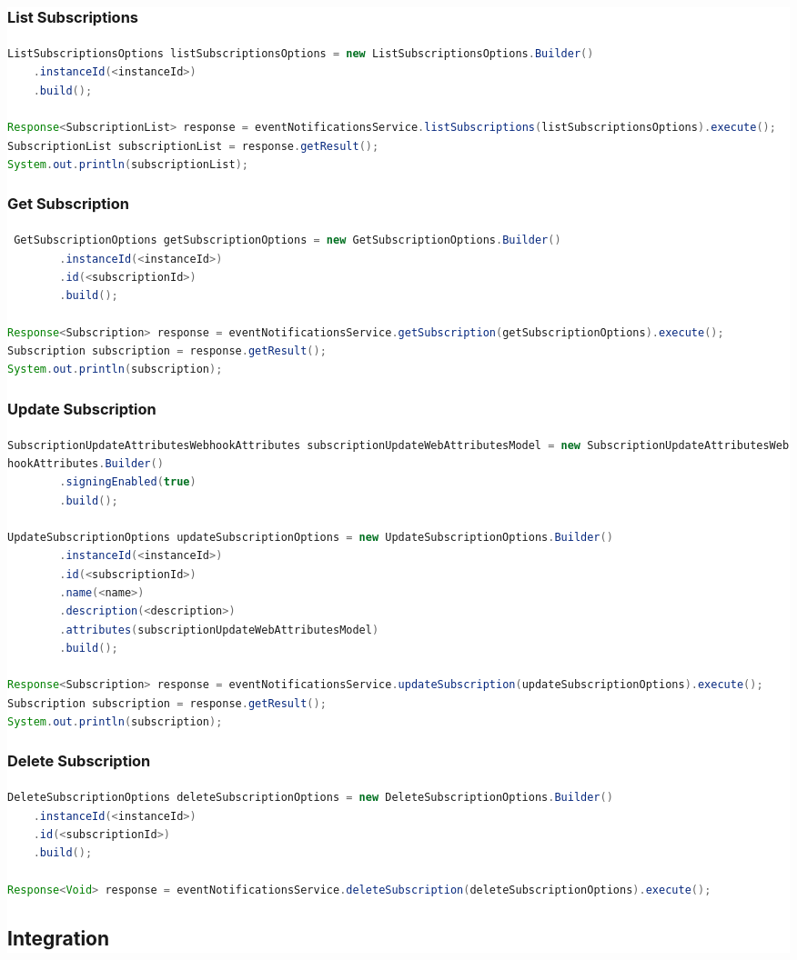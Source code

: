 ### List Subscriptions

```java
ListSubscriptionsOptions listSubscriptionsOptions = new ListSubscriptionsOptions.Builder()
    .instanceId(<instanceId>)
    .build();

Response<SubscriptionList> response = eventNotificationsService.listSubscriptions(listSubscriptionsOptions).execute();
SubscriptionList subscriptionList = response.getResult();
System.out.println(subscriptionList);

```

### Get Subscription

```java
 GetSubscriptionOptions getSubscriptionOptions = new GetSubscriptionOptions.Builder()
        .instanceId(<instanceId>)
        .id(<subscriptionId>)
        .build();

Response<Subscription> response = eventNotificationsService.getSubscription(getSubscriptionOptions).execute();
Subscription subscription = response.getResult();
System.out.println(subscription);
```

### Update Subscription
```java
SubscriptionUpdateAttributesWebhookAttributes subscriptionUpdateWebAttributesModel = new SubscriptionUpdateAttributesWebhookAttributes.Builder()
        .signingEnabled(true)
        .build();

UpdateSubscriptionOptions updateSubscriptionOptions = new UpdateSubscriptionOptions.Builder()
        .instanceId(<instanceId>)
        .id(<subscriptionId>)
        .name(<name>)
        .description(<description>)
        .attributes(subscriptionUpdateWebAttributesModel)
        .build();

Response<Subscription> response = eventNotificationsService.updateSubscription(updateSubscriptionOptions).execute();
Subscription subscription = response.getResult();
System.out.println(subscription);
```
### Delete Subscription
```java
DeleteSubscriptionOptions deleteSubscriptionOptions = new DeleteSubscriptionOptions.Builder()
    .instanceId(<instanceId>)
    .id(<subscriptionId>)
    .build();

Response<Void> response = eventNotificationsService.deleteSubscription(deleteSubscriptionOptions).execute();
```
## Integration
